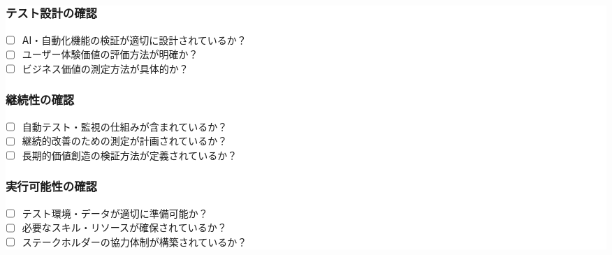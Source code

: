### テスト設計の確認
- [ ] AI・自動化機能の検証が適切に設計されているか？
- [ ] ユーザー体験価値の評価方法が明確か？
- [ ] ビジネス価値の測定方法が具体的か？

### 継続性の確認
- [ ] 自動テスト・監視の仕組みが含まれているか？
- [ ] 継続的改善のための測定が計画されているか？
- [ ] 長期的価値創造の検証方法が定義されているか？

### 実行可能性の確認
- [ ] テスト環境・データが適切に準備可能か？
- [ ] 必要なスキル・リソースが確保されているか？
- [ ] ステークホルダーの協力体制が構築されているか？